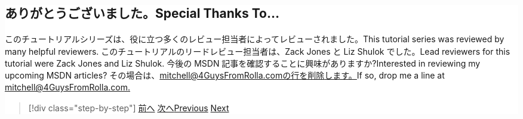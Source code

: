## <a name="special-thanks-to"></a><span data-ttu-id="b8845-240">ありがとうございました。</span><span class="sxs-lookup"><span data-stu-id="b8845-240">Special Thanks To…</span></span>

<span data-ttu-id="b8845-241">このチュートリアルシリーズは、役に立つ多くのレビュー担当者によってレビューされました。</span><span class="sxs-lookup"><span data-stu-id="b8845-241">This tutorial series was reviewed by many helpful reviewers.</span></span> <span data-ttu-id="b8845-242">このチュートリアルのリードレビュー担当者は、Zack Jones と Liz Shulok でした。</span><span class="sxs-lookup"><span data-stu-id="b8845-242">Lead reviewers for this tutorial were Zack Jones and Liz Shulok.</span></span> <span data-ttu-id="b8845-243">今後の MSDN 記事を確認することに興味がありますか?</span><span class="sxs-lookup"><span data-stu-id="b8845-243">Interested in reviewing my upcoming MSDN articles?</span></span> <span data-ttu-id="b8845-244">その場合は、mitchell@4GuysFromRolla.comの行を削除[します。](mailto:mitchell@4GuysFromRolla.com)</span><span class="sxs-lookup"><span data-stu-id="b8845-244">If so, drop me a line at [mitchell@4GuysFromRolla.com.](mailto:mitchell@4GuysFromRolla.com)</span></span>

> [!div class="step-by-step"]
> <span data-ttu-id="b8845-245">[前へ](master-detail-filtering-with-a-dropdownlist-datalist-cs.md)
> [次へ](master-detail-using-a-bulleted-list-of-master-records-with-a-details-datalist-cs.md)</span><span class="sxs-lookup"><span data-stu-id="b8845-245">[Previous](master-detail-filtering-with-a-dropdownlist-datalist-cs.md)
[Next](master-detail-using-a-bulleted-list-of-master-records-with-a-details-datalist-cs.md)</span></span>
